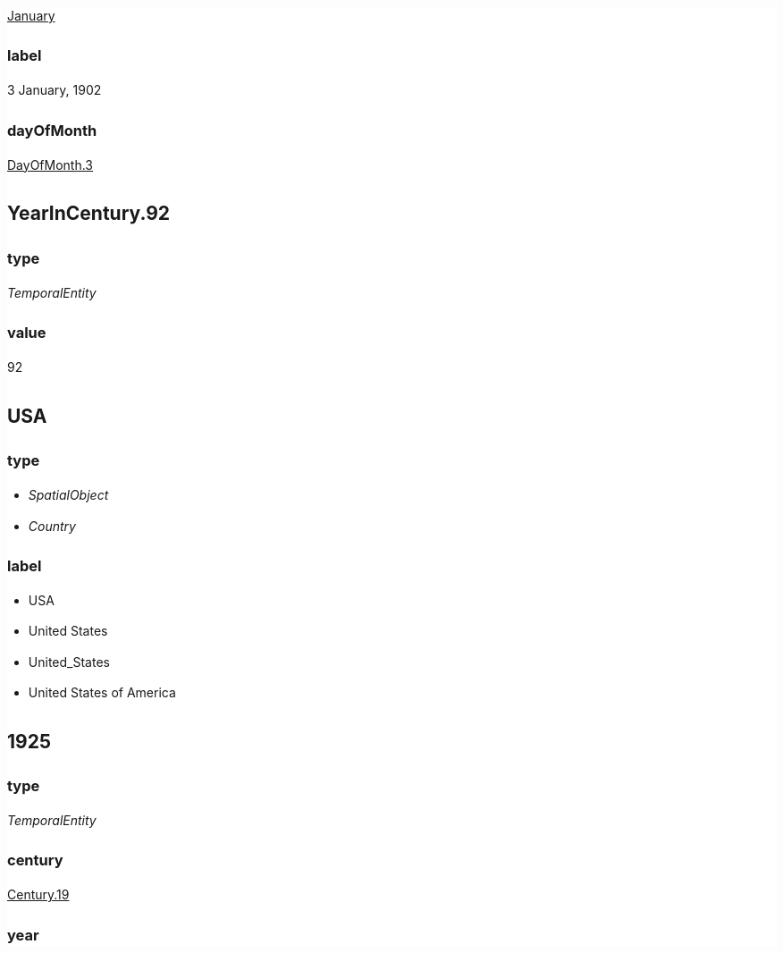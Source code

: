 [January](#January)

### label


3 January, 1902

### dayOfMonth


[DayOfMonth.3](#DayOfMonth.3)

## YearInCentury.92

### type


*TemporalEntity*

### value


92

## USA

### type

 - *SpatialObject*

 - *Country*

### label

 - USA

 - United States

 - United_States

 - United States of America

## 1925

### type


*TemporalEntity*

### century


[Century.19](#Century.19)

### year

